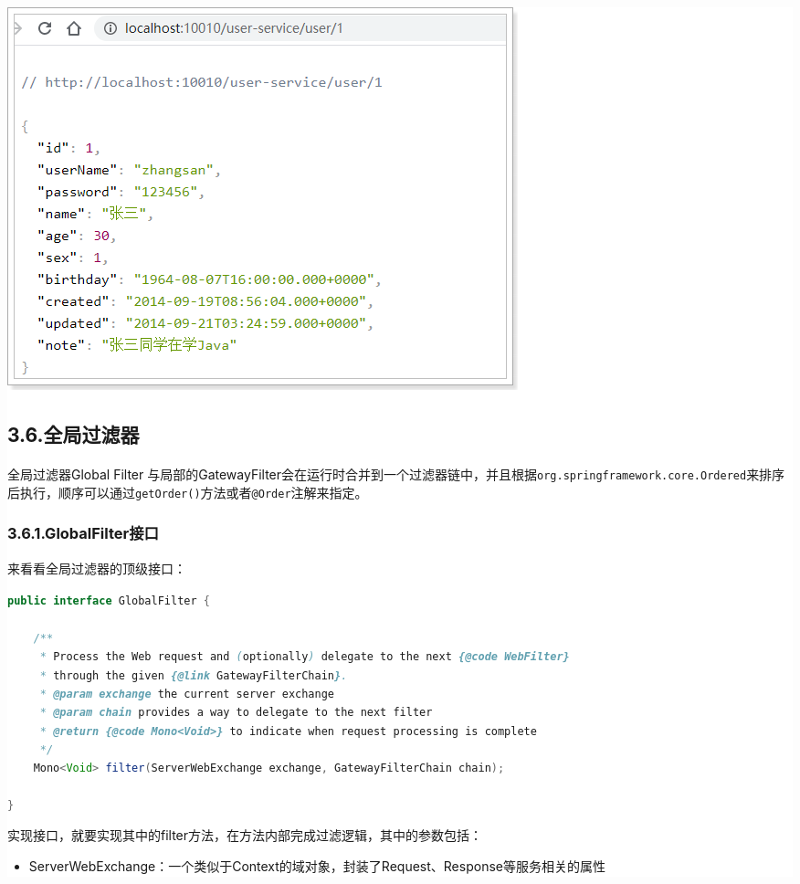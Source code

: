 ![image-20200627174132537](assets/image-20200627174132537.png) 



## 3.6.全局过滤器

全局过滤器Global Filter 与局部的GatewayFilter会在运行时合并到一个过滤器链中，并且根据`org.springframework.core.Ordered`来排序后执行，顺序可以通过`getOrder()`方法或者`@Order`注解来指定。



### 3.6.1.GlobalFilter接口

来看看全局过滤器的顶级接口：

```java
public interface GlobalFilter {

	/**
	 * Process the Web request and (optionally) delegate to the next {@code WebFilter}
	 * through the given {@link GatewayFilterChain}.
	 * @param exchange the current server exchange
	 * @param chain provides a way to delegate to the next filter
	 * @return {@code Mono<Void>} to indicate when request processing is complete
	 */
	Mono<Void> filter(ServerWebExchange exchange, GatewayFilterChain chain);

}
```

实现接口，就要实现其中的filter方法，在方法内部完成过滤逻辑，其中的参数包括：

- ServerWebExchange：一个类似于Context的域对象，封装了Request、Response等服务相关的属性
